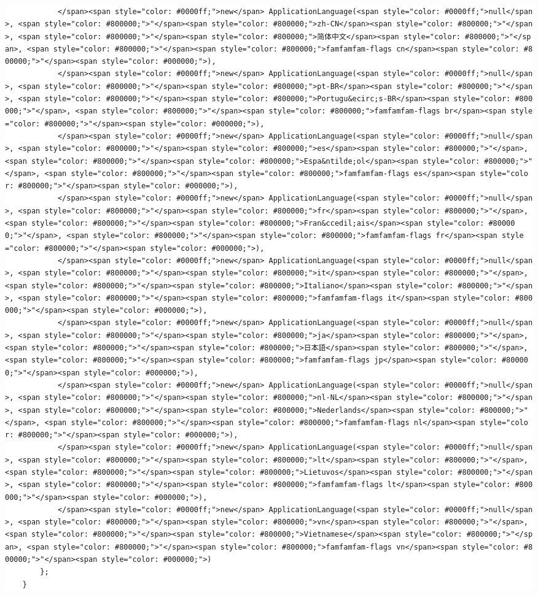                 </span><span style="color: #0000ff;">new</span> ApplicationLanguage(<span style="color: #0000ff;">null</span>, <span style="color: #800000;">"</span><span style="color: #800000;">zh-CN</span><span style="color: #800000;">"</span>, <span style="color: #800000;">"</span><span style="color: #800000;">简体中文</span><span style="color: #800000;">"</span>, <span style="color: #800000;">"</span><span style="color: #800000;">famfamfam-flags cn</span><span style="color: #800000;">"</span><span style="color: #000000;">),
                </span><span style="color: #0000ff;">new</span> ApplicationLanguage(<span style="color: #0000ff;">null</span>, <span style="color: #800000;">"</span><span style="color: #800000;">pt-BR</span><span style="color: #800000;">"</span>, <span style="color: #800000;">"</span><span style="color: #800000;">Portugu&ecirc;s-BR</span><span style="color: #800000;">"</span>, <span style="color: #800000;">"</span><span style="color: #800000;">famfamfam-flags br</span><span style="color: #800000;">"</span><span style="color: #000000;">),
                </span><span style="color: #0000ff;">new</span> ApplicationLanguage(<span style="color: #0000ff;">null</span>, <span style="color: #800000;">"</span><span style="color: #800000;">es</span><span style="color: #800000;">"</span>, <span style="color: #800000;">"</span><span style="color: #800000;">Espa&ntilde;ol</span><span style="color: #800000;">"</span>, <span style="color: #800000;">"</span><span style="color: #800000;">famfamfam-flags es</span><span style="color: #800000;">"</span><span style="color: #000000;">),
                </span><span style="color: #0000ff;">new</span> ApplicationLanguage(<span style="color: #0000ff;">null</span>, <span style="color: #800000;">"</span><span style="color: #800000;">fr</span><span style="color: #800000;">"</span>, <span style="color: #800000;">"</span><span style="color: #800000;">Fran&ccedil;ais</span><span style="color: #800000;">"</span>, <span style="color: #800000;">"</span><span style="color: #800000;">famfamfam-flags fr</span><span style="color: #800000;">"</span><span style="color: #000000;">),
                </span><span style="color: #0000ff;">new</span> ApplicationLanguage(<span style="color: #0000ff;">null</span>, <span style="color: #800000;">"</span><span style="color: #800000;">it</span><span style="color: #800000;">"</span>, <span style="color: #800000;">"</span><span style="color: #800000;">Italiano</span><span style="color: #800000;">"</span>, <span style="color: #800000;">"</span><span style="color: #800000;">famfamfam-flags it</span><span style="color: #800000;">"</span><span style="color: #000000;">),
                </span><span style="color: #0000ff;">new</span> ApplicationLanguage(<span style="color: #0000ff;">null</span>, <span style="color: #800000;">"</span><span style="color: #800000;">ja</span><span style="color: #800000;">"</span>, <span style="color: #800000;">"</span><span style="color: #800000;">日本語</span><span style="color: #800000;">"</span>, <span style="color: #800000;">"</span><span style="color: #800000;">famfamfam-flags jp</span><span style="color: #800000;">"</span><span style="color: #000000;">),
                </span><span style="color: #0000ff;">new</span> ApplicationLanguage(<span style="color: #0000ff;">null</span>, <span style="color: #800000;">"</span><span style="color: #800000;">nl-NL</span><span style="color: #800000;">"</span>, <span style="color: #800000;">"</span><span style="color: #800000;">Nederlands</span><span style="color: #800000;">"</span>, <span style="color: #800000;">"</span><span style="color: #800000;">famfamfam-flags nl</span><span style="color: #800000;">"</span><span style="color: #000000;">),
                </span><span style="color: #0000ff;">new</span> ApplicationLanguage(<span style="color: #0000ff;">null</span>, <span style="color: #800000;">"</span><span style="color: #800000;">lt</span><span style="color: #800000;">"</span>, <span style="color: #800000;">"</span><span style="color: #800000;">Lietuvos</span><span style="color: #800000;">"</span>, <span style="color: #800000;">"</span><span style="color: #800000;">famfamfam-flags lt</span><span style="color: #800000;">"</span><span style="color: #000000;">),
                </span><span style="color: #0000ff;">new</span> ApplicationLanguage(<span style="color: #0000ff;">null</span>, <span style="color: #800000;">"</span><span style="color: #800000;">vn</span><span style="color: #800000;">"</span>, <span style="color: #800000;">"</span><span style="color: #800000;">Vietnamese</span><span style="color: #800000;">"</span>, <span style="color: #800000;">"</span><span style="color: #800000;">famfamfam-flags vn</span><span style="color: #800000;">"</span><span style="color: #000000;">)
            };
        }
